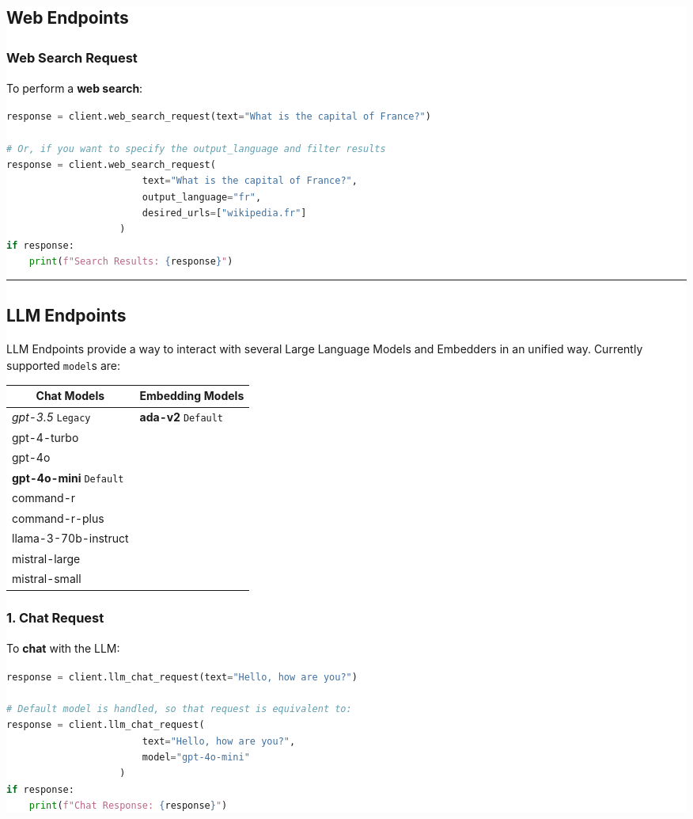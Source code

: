 
## Web Endpoints

### Web Search Request

To perform a **web search**:

```python
response = client.web_search_request(text="What is the capital of France?")

# Or, if you want to specify the output_language and filter results
response = client.web_search_request(
                        text="What is the capital of France?",
                        output_language="fr",
                        desired_urls=["wikipedia.fr"]
                    )
if response:
    print(f"Search Results: {response}")
```

---

## LLM Endpoints

LLM Endpoints provide a way to interact with several Large Language Models and Embedders in an unified way. Currently
supported `model`s are:

| Chat Models               | Embedding Models     |
| ------------------------- | -------------------- |
| _gpt-3.5_ `Legacy`        | **ada-v2** `Default` |
| gpt-4-turbo               |                      |
| gpt-4o                    |                      |
| **gpt-4o-mini** `Default` |                      |
| command-r                 |                      |
| command-r-plus            |                      |
| llama-3-70b-instruct      |                      |
| mistral-large             |                      |
| mistral-small             |                      |

### 1. Chat Request

To **chat** with the LLM:

```python
response = client.llm_chat_request(text="Hello, how are you?")

# Default model is handled, so that request is equivalent to:
response = client.llm_chat_request(
                        text="Hello, how are you?",
                        model="gpt-4o-mini"
                    )
if response:
    print(f"Chat Response: {response}")
```
